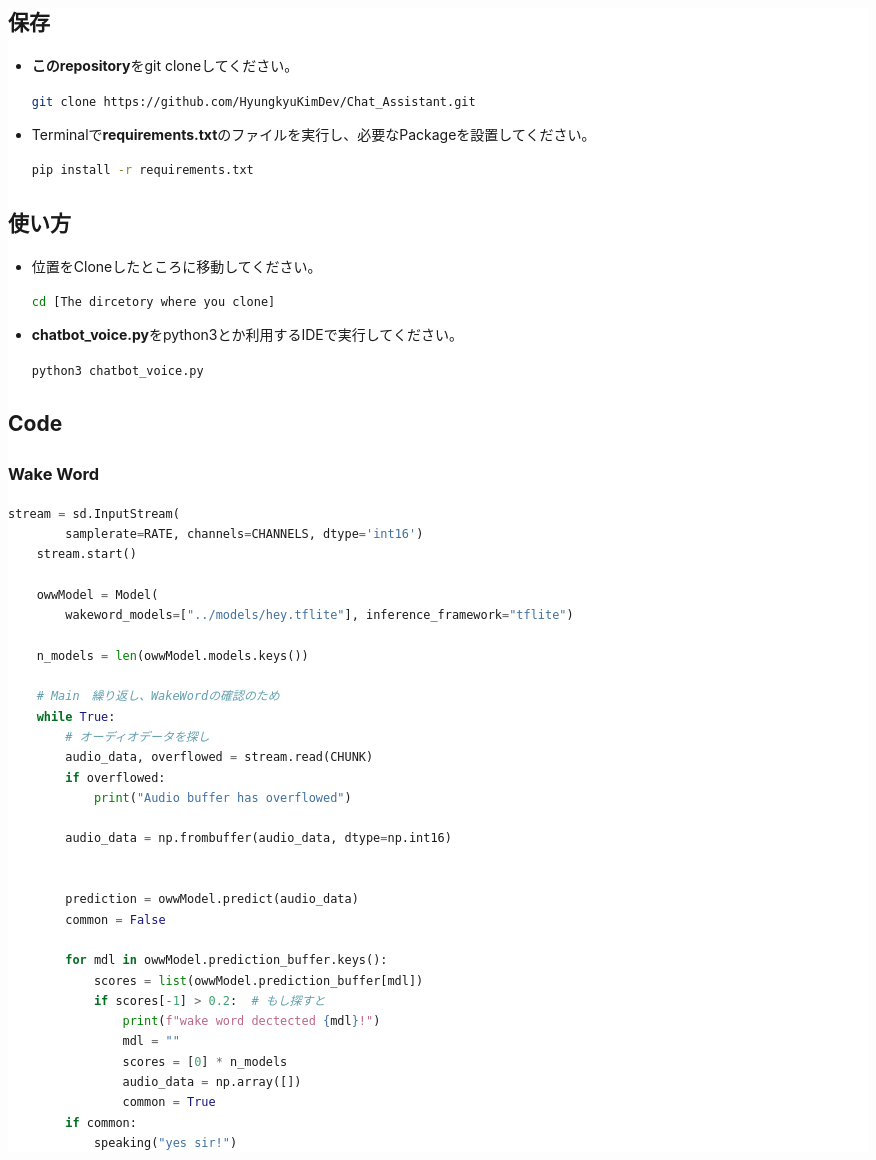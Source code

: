  
## 保存

- <b>このrepository</b>をgit cloneしてください。
  ```sh
  git clone https://github.com/HyungkyuKimDev/Chat_Assistant.git
  ```
- Terminalで<b>requirements.txt</b>のファイルを実行し、必要なPackageを設置してください。
    ```sh
  pip install -r requirements.txt 
  ```


## 使い方


- 位置をCloneしたところに移動してください。
    ```sh
  cd [The dircetory where you clone]
  ```
- <b>chatbot_voice.py</b>をpython3とか利用するIDEで実行してください。
   ```sh
  python3 chatbot_voice.py
  ```

## Code

### Wake Word
```python
stream = sd.InputStream(
        samplerate=RATE, channels=CHANNELS, dtype='int16')
    stream.start()

    owwModel = Model(
        wakeword_models=["../models/hey.tflite"], inference_framework="tflite")

    n_models = len(owwModel.models.keys())

    # Main　繰り返し、WakeWordの確認のため
    while True:
        # オーディオデータを探し
        audio_data, overflowed = stream.read(CHUNK)
        if overflowed:
            print("Audio buffer has overflowed")

        audio_data = np.frombuffer(audio_data, dtype=np.int16)


        prediction = owwModel.predict(audio_data)
        common = False

        for mdl in owwModel.prediction_buffer.keys():
            scores = list(owwModel.prediction_buffer[mdl])
            if scores[-1] > 0.2:  # もし探すと
                print(f"wake word dectected {mdl}!")
                mdl = ""
                scores = [0] * n_models
                audio_data = np.array([])
                common = True
        if common:
            speaking("yes sir!")
```
